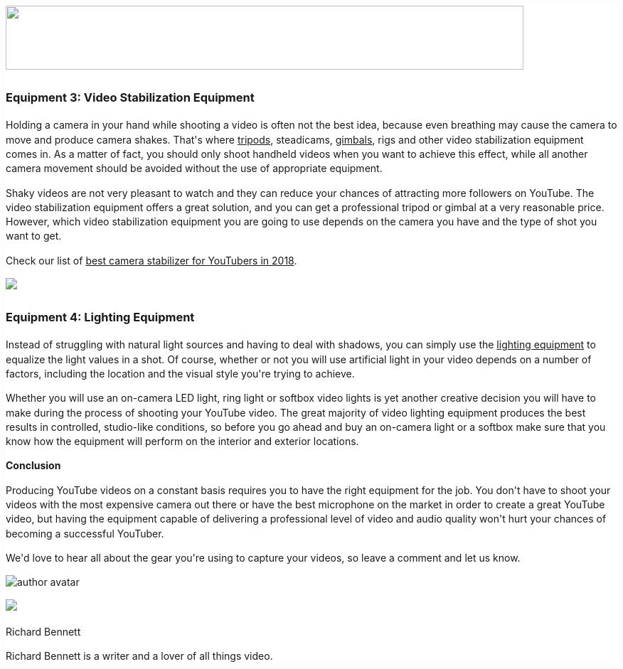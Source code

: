 <a href="https://arkmc.pxf.io/c/5597632/427477/5172" target="_top" id="427477"><img src="//a.impactradius-go.com/display-ad/5172-427477" border="0" alt="" width="728" height="90"/></a><img height="0" width="0" src="https://arkmc.pxf.io/i/5597632/427477/5172" style="position:absolute;visibility:hidden;" border="0" />

### Equipment 3: Video Stabilization Equipment

 Holding a camera in your hand while shooting a video is often not the best idea, because even breathing may cause the camera to move and produce camera shakes. That's where [tripods](https://tools.techidaily.com/wondershare/filmora/download/), steadicams, [gimbals](https://tools.techidaily.com/wondershare/filmora/download/), rigs and other video stabilization equipment comes in. As a matter of fact, you should only shoot handheld videos when you want to achieve this effect, while all another camera movement should be avoided without the use of appropriate equipment.

 Shaky videos are not very pleasant to watch and they can reduce your chances of attracting more followers on YouTube. The video stabilization equipment offers a great solution, and you can get a professional tripod or gimbal at a very reasonable price. However, which video stabilization equipment you are going to use depends on the camera you have and the type of shot you want to get.

 Check our list of [best camera stabilizer for YouTubers in 2018]( https://filmora.wondershare.com/vlogger/best-camera-stabilizers-for-youtube.html).


<a href="https://estore.winxdvd.com/order/checkout.php?PRODS=12653853&QTY=1&AFFILIATE=108875&CART=1"><img src="https://secure.avangate.com/images/merchant/bcb41ccdc4363c6848a1d760f26c28a0/products/14_videoproc-converter-ai-box.png" border="0"></a>

### Equipment 4: Lighting Equipment

 Instead of struggling with natural light sources and having to deal with shadows, you can simply use the [lighting equipment](https://tools.techidaily.com/wondershare/filmora/download/) to equalize the light values in a shot. Of course, whether or not you will use artificial light in your video depends on a number of factors, including the location and the visual style you're trying to achieve.

 Whether you will use an on-camera LED light, ring light or softbox video lights is yet another creative decision you will have to make during the process of shooting your YouTube video. The great majority of video lighting equipment produces the best results in controlled, studio-like conditions, so before you go ahead and buy an on-camera light or a softbox make sure that you know how the equipment will perform on the interior and exterior locations.

**Conclusion**

 Producing YouTube videos on a constant basis requires you to have the right equipment for the job. You don't have to shoot your videos with the most expensive camera out there or have the best microphone on the market in order to create a great YouTube video, but having the equipment capable of delivering a professional level of video and audio quality won't hurt your chances of becoming a successful YouTuber.

 We'd love to hear all about the gear you're using to capture your videos, so leave a comment and let us know.

![author avatar](https://images.wondershare.com/filmora/article-images/richard-bennett.jpg)

<a href="https://estore.winxdvd.com/order/checkout.php?PRODS=12653808&QTY=1&AFFILIATE=108875&CART=1"><img src="https://www.winxdvd.com/affiliate/new-banner/wt-500x500.jpg" border="0"></a>


Richard Bennett

Richard Bennett is a writer and a lover of all things video.

